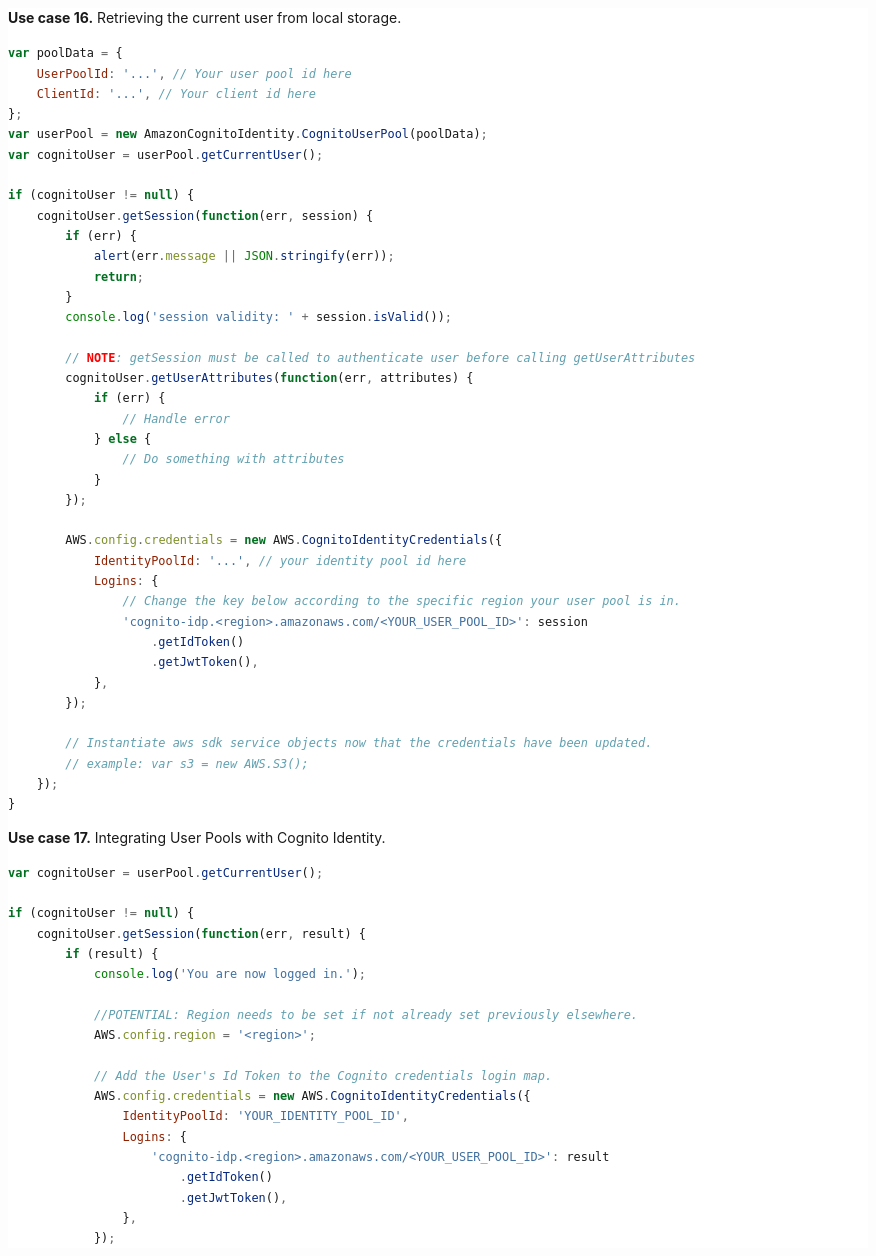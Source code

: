 **Use case 16.** Retrieving the current user from local storage.

```javascript
var poolData = {
    UserPoolId: '...', // Your user pool id here
    ClientId: '...', // Your client id here
};
var userPool = new AmazonCognitoIdentity.CognitoUserPool(poolData);
var cognitoUser = userPool.getCurrentUser();

if (cognitoUser != null) {
    cognitoUser.getSession(function(err, session) {
        if (err) {
            alert(err.message || JSON.stringify(err));
            return;
        }
        console.log('session validity: ' + session.isValid());

        // NOTE: getSession must be called to authenticate user before calling getUserAttributes
        cognitoUser.getUserAttributes(function(err, attributes) {
            if (err) {
                // Handle error
            } else {
                // Do something with attributes
            }
        });

        AWS.config.credentials = new AWS.CognitoIdentityCredentials({
            IdentityPoolId: '...', // your identity pool id here
            Logins: {
                // Change the key below according to the specific region your user pool is in.
                'cognito-idp.<region>.amazonaws.com/<YOUR_USER_POOL_ID>': session
                    .getIdToken()
                    .getJwtToken(),
            },
        });

        // Instantiate aws sdk service objects now that the credentials have been updated.
        // example: var s3 = new AWS.S3();
    });
}
```

**Use case 17.** Integrating User Pools with Cognito Identity.

```javascript
var cognitoUser = userPool.getCurrentUser();

if (cognitoUser != null) {
    cognitoUser.getSession(function(err, result) {
        if (result) {
            console.log('You are now logged in.');

            //POTENTIAL: Region needs to be set if not already set previously elsewhere.
            AWS.config.region = '<region>';

            // Add the User's Id Token to the Cognito credentials login map.
            AWS.config.credentials = new AWS.CognitoIdentityCredentials({
                IdentityPoolId: 'YOUR_IDENTITY_POOL_ID',
                Logins: {
                    'cognito-idp.<region>.amazonaws.com/<YOUR_USER_POOL_ID>': result
                        .getIdToken()
                        .getJwtToken(),
                },
            });
```